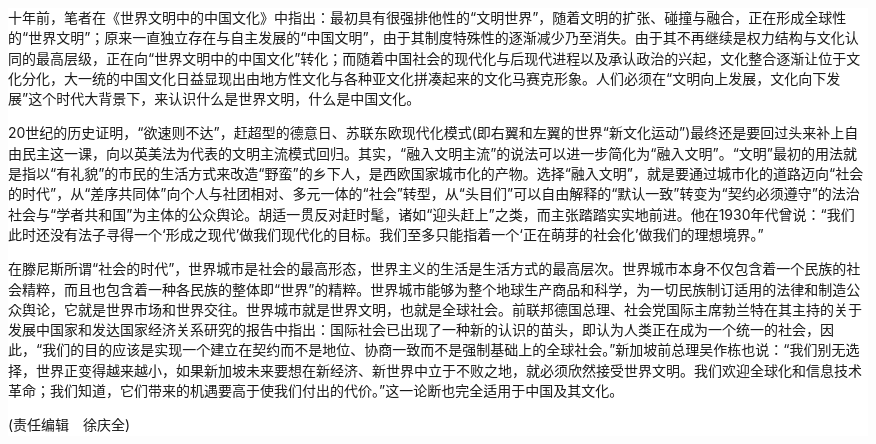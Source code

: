 十年前，笔者在《世界文明中的中国文化》中指出：最初具有很强排他性的“文明世界”，随着文明的扩张、碰撞与融合，正在形成全球性的“世界文明”；原来一直独立存在与自主发展的“中国文明”，由于其制度特殊性的逐渐减少乃至消失。由于其不再继续是权力结构与文化认同的最高层级，正在向“世界文明中的中国文化”转化；而随着中国社会的现代化与后现代进程以及承认政治的兴起，文化整合逐渐让位于文化分化，大一统的中国文化日益显现出由地方性文化与各种亚文化拼凑起来的文化马赛克形象。人们必须在“文明向上发展，文化向下发展”这个时代大背景下，来认识什么是世界文明，什么是中国文化。


20世纪的历史证明，“欲速则不达”，赶超型的德意日、苏联东欧现代化模式(即右翼和左翼的世界“新文化运动”)最终还是要回过头来补上自由民主这一课，向以英美法为代表的文明主流模式回归。其实，“融入文明主流”的说法可以进一步简化为“融入文明”。“文明”最初的用法就是指以“有礼貌”的市民的生活方式来改造“野蛮”的乡下人，是西欧国家城市化的产物。选择“融入文明”，就是要通过城市化的道路迈向“社会的时代”，从“差序共同体”向个人与社团相对、多元一体的“社会”转型，从“头目们”可以自由解释的“默认一致”转变为“契约必须遵守”的法治社会与“学者共和国”为主体的公众舆论。胡适一贯反对赶时髦，诸如“迎头赶上”之类，而主张踏踏实实地前进。他在1930年代曾说：“我们此时还没有法子寻得一个‘形成之现代’做我们现代化的目标。我们至多只能指着一个‘正在萌芽的社会化’做我们的理想境界。”


在滕尼斯所谓“社会的时代”，世界城市是社会的最高形态，世界主义的生活是生活方式的最高层次。世界城市本身不仅包含着一个民族的社会精粹，而且也包含着一种各民族的整体即“世界”的精粹。世界城市能够为整个地球生产商品和科学，为一切民族制订适用的法律和制造公众舆论，它就是世界市场和世界交往。世界城市就是世界文明，也就是全球社会。前联邦德国总理、社会党国际主席勃兰特在其主持的关于发展中国家和发达国家经济关系研究的报告中指出：国际社会已出现了一种新的认识的苗头，即认为人类正在成为一个统一的社会，因此，“我们的目的应该是实现一个建立在契约而不是地位、协商一致而不是强制基础上的全球社会。”新加坡前总理吴作栋也说：“我们别无选择，世界正变得越来越小，如果新加坡未来要想在新经济、新世界中立于不败之地，就必须欣然接受世界文明。我们欢迎全球化和信息技术革命；我们知道，它们带来的机遇要高于使我们付出的代价。”这一论断也完全适用于中国及其文化。

(责任编辑　徐庆全)


